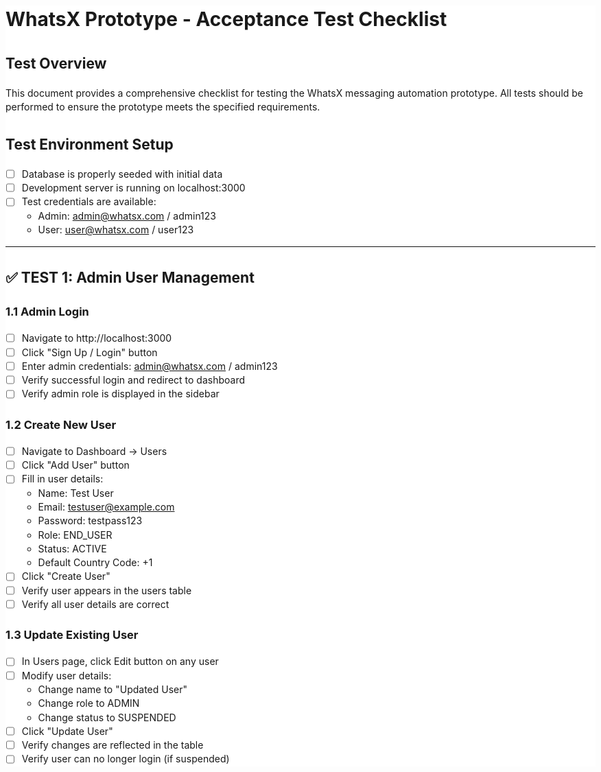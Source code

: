 # WhatsX Prototype - Acceptance Test Checklist

## Test Overview
This document provides a comprehensive checklist for testing the WhatsX messaging automation prototype. All tests should be performed to ensure the prototype meets the specified requirements.

## Test Environment Setup
- [ ] Database is properly seeded with initial data
- [ ] Development server is running on localhost:3000
- [ ] Test credentials are available:
  - Admin: admin@whatsx.com / admin123
  - User: user@whatsx.com / user123

---

## ✅ TEST 1: Admin User Management

### 1.1 Admin Login
- [ ] Navigate to http://localhost:3000
- [ ] Click "Sign Up / Login" button
- [ ] Enter admin credentials: admin@whatsx.com / admin123
- [ ] Verify successful login and redirect to dashboard
- [ ] Verify admin role is displayed in the sidebar

### 1.2 Create New User
- [ ] Navigate to Dashboard → Users
- [ ] Click "Add User" button
- [ ] Fill in user details:
  - Name: Test User
  - Email: testuser@example.com
  - Password: testpass123
  - Role: END_USER
  - Status: ACTIVE
  - Default Country Code: +1
- [ ] Click "Create User"
- [ ] Verify user appears in the users table
- [ ] Verify all user details are correct

### 1.3 Update Existing User
- [ ] In Users page, click Edit button on any user
- [ ] Modify user details:
  - Change name to "Updated User"
  - Change role to ADMIN
  - Change status to SUSPENDED
- [ ] Click "Update User"
- [ ] Verify changes are reflected in the table
- [ ] Verify user can no longer login (if suspended)

